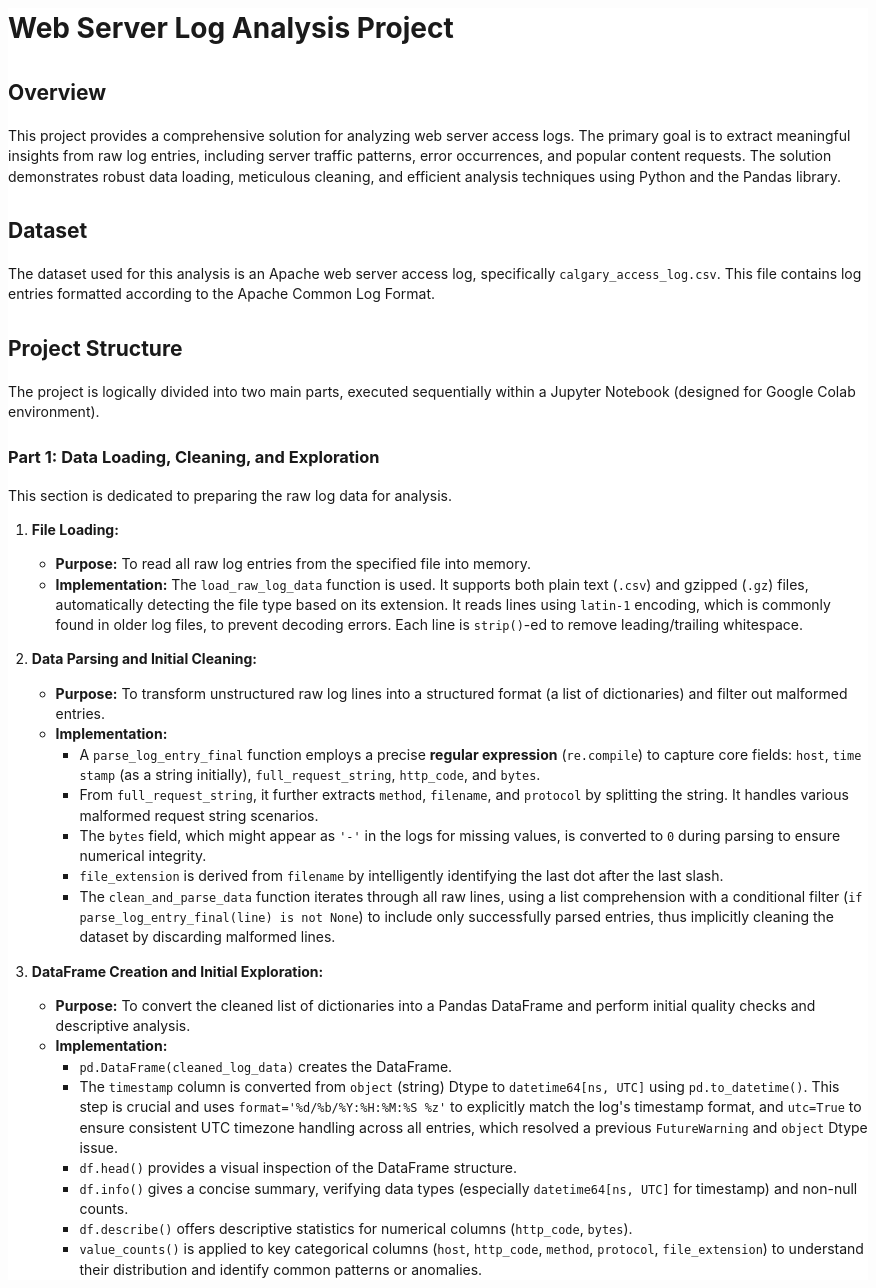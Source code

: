# Web Server Log Analysis Project

## Overview

This project provides a comprehensive solution for analyzing web server access logs. The primary goal is to extract meaningful insights from raw log entries, including server traffic patterns, error occurrences, and popular content requests. The solution demonstrates robust data loading, meticulous cleaning, and efficient analysis techniques using Python and the Pandas library.

## Dataset

The dataset used for this analysis is an Apache web server access log, specifically `calgary_access_log.csv`. This file contains log entries formatted according to the Apache Common Log Format.

## Project Structure

The project is logically divided into two main parts, executed sequentially within a Jupyter Notebook (designed for Google Colab environment).

### Part 1: Data Loading, Cleaning, and Exploration

This section is dedicated to preparing the raw log data for analysis.

1.  **File Loading:**
    * **Purpose:** To read all raw log entries from the specified file into memory.
    * **Implementation:** The `load_raw_log_data` function is used. It supports both plain text (`.csv`) and gzipped (`.gz`) files, automatically detecting the file type based on its extension. It reads lines using `latin-1` encoding, which is commonly found in older log files, to prevent decoding errors. Each line is `strip()`-ed to remove leading/trailing whitespace.

2.  **Data Parsing and Initial Cleaning:**
    * **Purpose:** To transform unstructured raw log lines into a structured format (a list of dictionaries) and filter out malformed entries.
    * **Implementation:**
        * A `parse_log_entry_final` function employs a precise **regular expression** (`re.compile`) to capture core fields: `host`, `timestamp` (as a string initially), `full_request_string`, `http_code`, and `bytes`.
        * From `full_request_string`, it further extracts `method`, `filename`, and `protocol` by splitting the string. It handles various malformed request string scenarios.
        * The `bytes` field, which might appear as `'-'` in the logs for missing values, is converted to `0` during parsing to ensure numerical integrity.
        * `file_extension` is derived from `filename` by intelligently identifying the last dot after the last slash.
        * The `clean_and_parse_data` function iterates through all raw lines, using a list comprehension with a conditional filter (`if parse_log_entry_final(line) is not None`) to include only successfully parsed entries, thus implicitly cleaning the dataset by discarding malformed lines.

3.  **DataFrame Creation and Initial Exploration:**
    * **Purpose:** To convert the cleaned list of dictionaries into a Pandas DataFrame and perform initial quality checks and descriptive analysis.
    * **Implementation:**
        * `pd.DataFrame(cleaned_log_data)` creates the DataFrame.
        * The `timestamp` column is converted from `object` (string) Dtype to `datetime64[ns, UTC]` using `pd.to_datetime()`. This step is crucial and uses `format='%d/%b/%Y:%H:%M:%S %z'` to explicitly match the log's timestamp format, and `utc=True` to ensure consistent UTC timezone handling across all entries, which resolved a previous `FutureWarning` and `object` Dtype issue.
        * `df.head()` provides a visual inspection of the DataFrame structure.
        * `df.info()` gives a concise summary, verifying data types (especially `datetime64[ns, UTC]` for timestamp) and non-null counts.
        * `df.describe()` offers descriptive statistics for numerical columns (`http_code`, `bytes`).
        * `value_counts()` is applied to key categorical columns (`host`, `http_code`, `method`, `protocol`, `file_extension`) to understand their distribution and identify common patterns or anomalies.